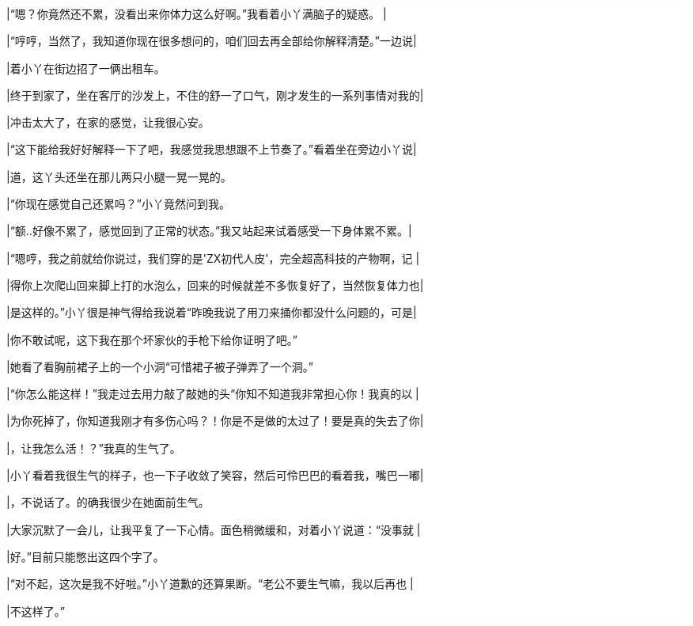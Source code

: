 |“嗯？你竟然还不累，没看出来你体力这么好啊。”我看着小丫满脑子的疑惑。      |

|“哼哼，当然了，我知道你现在很多想问的，咱们回去再全部给你解释清楚。”一边说|

|着小丫在街边招了一俩出租车。

|终于到家了，坐在客厅的沙发上，不住的舒一了口气，刚才发生的一系列事情对我的|

|冲击太大了，在家的感觉，让我很心安。

|“这下能给我好好解释一下了吧，我感觉我思想跟不上节奏了。”看着坐在旁边小丫说|

|道，这丫头还坐在那儿两只小腿一晃一晃的。

|“你现在感觉自己还累吗？”小丫竟然问到我。

|“额..好像不累了，感觉回到了正常的状态。”我又站起来试着感受一下身体累不累。|

|“嗯哼，我之前就给你说过，我们穿的是'ZX初代人皮'，完全超高科技的产物啊，记 |

|得你上次爬山回来脚上打的水泡么，回来的时候就差不多恢复好了，当然恢复体力也|

|是这样的。”小丫很是神气得给我说着“昨晚我说了用刀来捅你都没什么问题的，可是|

|你不敢试呢，这下我在那个坏家伙的手枪下给你证明了吧。”

|她看了看胸前裙子上的一个小洞“可惜裙子被子弹弄了一个洞。”

|“你怎么能这样！”我走过去用力敲了敲她的头“你知不知道我非常担心你！我真的以 |

|为你死掉了，你知道我刚才有多伤心吗？！你是不是做的太过了！要是真的失去了你|

|，让我怎么活！？”我真的生气了。

|小丫看着我很生气的样子，也一下子收敛了笑容，然后可伶巴巴的看着我，嘴巴一嘟|

|，不说话了。的确我很少在她面前生气。

|大家沉默了一会儿，让我平复了一下心情。面色稍微缓和，对着小丫说道：“没事就 |

|好。”目前只能憋出这四个字了。

|“对不起，这次是我不好啦。”小丫道歉的还算果断。“老公不要生气嘛，我以后再也 |

|不这样了。”
